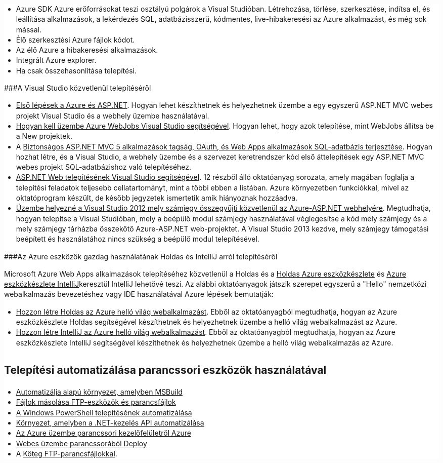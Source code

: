 - Azure SDK Azure erőforrásokat teszi osztályú polgárok a Visual Studióban. Létrehozása, törlése, szerkesztése, indítsa el, és leállítása alkalmazások, a lekérdezés SQL, adatbázisszerű, kódmentes, live-hibakeresési az Azure alkalmazást, és még sok mással. 
- Élő szerkesztési Azure fájlok kódot.
- Az élő Azure a hibakeresési alkalmazások.
- Integrált Azure explorer.
- Ha csak összehasonlítása telepítési. 

###<a name="vs"></a>A Visual Studio közvetlenül telepítéséről

* [Első lépések a Azure és ASP.NET](web-sites-dotnet-get-started.md). Hogyan lehet készíthetnek és helyezhetnek üzembe a egy egyszerű ASP.NET MVC webes projekt Visual Studio és a webhely üzembe használatával.
* [Hogyan kell üzembe Azure WebJobs Visual Studio segítségével](websites-dotnet-deploy-webjobs.md). Hogyan lehet, hogy azok telepítése, mint WebJobs állítsa be a New projektek.  
* A [Biztonságos ASP.NET MVC 5 alkalmazások tagság, OAuth, és Web Apps alkalmazások SQL-adatbázis terjesztése](web-sites-dotnet-deploy-aspnet-mvc-app-membership-oauth-sql-database.md). Hogyan hozhat létre, és a Visual Studio, a webhely üzembe és a szervezet keretrendszer kód első áttelepítések egy ASP.NET MVC webes projekt SQL-adatbázishoz való telepítéséhez.
* [ASP.NET Web telepítésének Visual Studio segítségével](http://www.asp.net/mvc/tutorials/deployment/visual-studio-web-deployment/introduction). 12 részből álló oktatóanyag sorozata, amely magában foglalja a telepítési feladatok teljesebb cellatartományt, mint a többi ebben a listában. Azure környezetben funkciókkal, mivel az oktatóprogram készült, de később jegyzetek ismertetik amik hiányoznak hozzáadva.
* [Üzembe helyezné a Visual Studio 2012 mely számjegy összegyűjti közvetlenül az Azure-ASP.NET webhelyére](http://www.dotnetcurry.com/ShowArticle.aspx?ID=881). Megtudhatja, hogyan telepítse a Visual Studióban, mely a beépülő modul számjegy használatával véglegesítse a kód mely számjegy és a mely számjegy tárházba összekötő Azure-ASP.NET web-projektet. A Visual Studio 2013 kezdve, mely számjegy támogatási beépített és használatához nincs szükség a beépülő modul telepítésével.

###<a name="aztk"></a>Az Azure eszközök gazdag használatának Holdas és IntelliJ arról telepítéséről

Microsoft Azure Web Apps alkalmazások telepítéséhez közvetlenül a Holdas és a [Holdas Azure eszközkészlete](../azure-toolkit-for-eclipse.md) és [Azure eszközkészlete IntelliJ](../azure-toolkit-for-intellij.md)keresztül IntelliJ lehetővé teszi. Az alábbi oktatóanyagok játszik szerepet egyszerű a "Hello" nemzetközi webalkalmazás bevezetéshez vagy IDE használatával Azure lépések bemutatják:

*  [Hozzon létre Holdas az Azure helló világ webalkalmazást](./app-service-web-eclipse-create-hello-world-web-app.md). Ebből az oktatóanyagból megtudhatja, hogyan az Azure eszközkészlete Holdas segítségével készíthetnek és helyezhetnek üzembe a helló világ webalkalmazást az Azure.
*  [Hozzon létre IntelliJ az Azure helló világ webalkalmazást](./app-service-web-intellij-create-hello-world-web-app.md). Ebből az oktatóanyagból megtudhatja, hogyan az Azure eszközkészlete IntelliJ segítségével készíthetnek és helyezhetnek üzembe a helló világ webalkalmazás az Azure.


## <a name="automate"></a>Telepítési automatizálása parancssori eszközök használatával

* [Automatizálja alapú környezet, amelyben MSBuild](#msbuild)
* [Fájlok másolása FTP-eszközök és parancsfájlok](#ftp)
* [A Windows PowerShell telepítésének automatizálása](#powershell)
* [Környezet, amelyben a .NET-kezelés API automatizálása](#api)
* [Az Azure üzembe parancssori kezelőfelületről Azure](#cli)
* [Webes üzembe parancssorából Deploy](#webdeploy)
* A [Köteg FTP-parancsfájlokkal](http://support.microsoft.com/kb/96269).
 